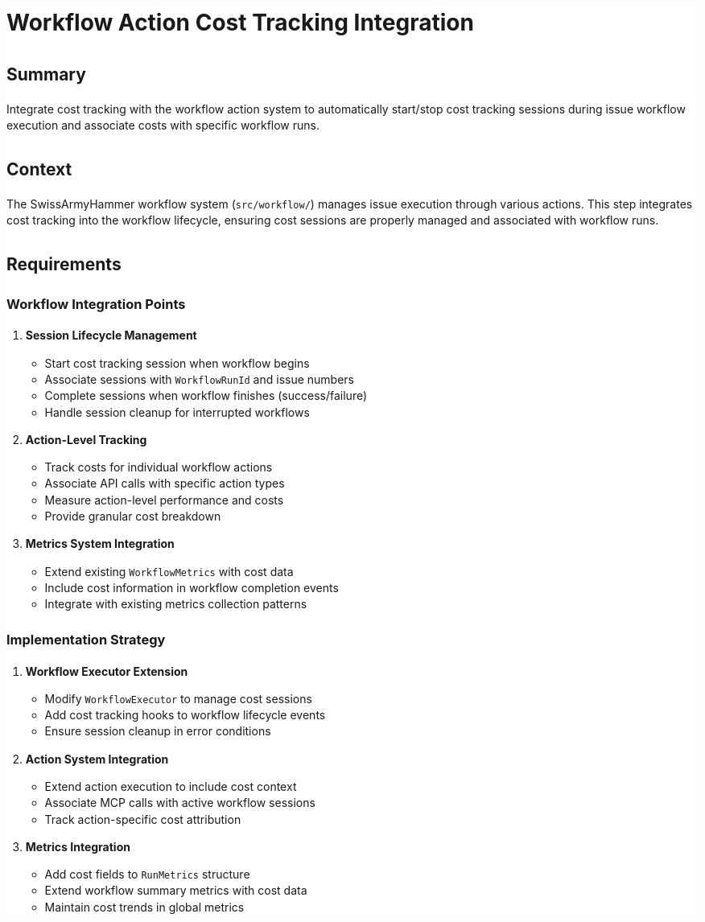 # Workflow Action Cost Tracking Integration

## Summary

Integrate cost tracking with the workflow action system to automatically start/stop cost tracking sessions during issue workflow execution and associate costs with specific workflow runs.

## Context

The SwissArmyHammer workflow system (`src/workflow/`) manages issue execution through various actions. This step integrates cost tracking into the workflow lifecycle, ensuring cost sessions are properly managed and associated with workflow runs.

## Requirements

### Workflow Integration Points

1. **Session Lifecycle Management**
   - Start cost tracking session when workflow begins
   - Associate sessions with `WorkflowRunId` and issue numbers
   - Complete sessions when workflow finishes (success/failure)
   - Handle session cleanup for interrupted workflows

2. **Action-Level Tracking**
   - Track costs for individual workflow actions
   - Associate API calls with specific action types
   - Measure action-level performance and costs
   - Provide granular cost breakdown

3. **Metrics System Integration**
   - Extend existing `WorkflowMetrics` with cost data
   - Include cost information in workflow completion events
   - Integrate with existing metrics collection patterns

### Implementation Strategy

1. **Workflow Executor Extension**
   - Modify `WorkflowExecutor` to manage cost sessions
   - Add cost tracking hooks to workflow lifecycle events
   - Ensure session cleanup in error conditions

2. **Action System Integration**
   - Extend action execution to include cost context
   - Associate MCP calls with active workflow sessions
   - Track action-specific cost attribution

3. **Metrics Integration**
   - Add cost fields to `RunMetrics` structure
   - Extend workflow summary metrics with cost data
   - Maintain cost trends in global metrics
